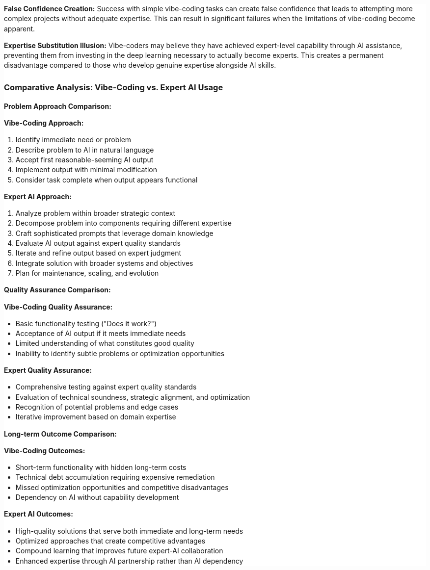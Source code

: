 **False Confidence Creation:**
Success with simple vibe-coding tasks can create false confidence that leads to attempting more complex projects without adequate expertise. This can result in significant failures when the limitations of vibe-coding become apparent.

**Expertise Substitution Illusion:**
Vibe-coders may believe they have achieved expert-level capability through AI assistance, preventing them from investing in the deep learning necessary to actually become experts. This creates a permanent disadvantage compared to those who develop genuine expertise alongside AI skills.

### Comparative Analysis: Vibe-Coding vs. Expert AI Usage

**Problem Approach Comparison:**

**Vibe-Coding Approach:**
1. Identify immediate need or problem
2. Describe problem to AI in natural language
3. Accept first reasonable-seeming AI output
4. Implement output with minimal modification
5. Consider task complete when output appears functional

**Expert AI Approach:**
1. Analyze problem within broader strategic context
2. Decompose problem into components requiring different expertise
3. Craft sophisticated prompts that leverage domain knowledge
4. Evaluate AI output against expert quality standards
5. Iterate and refine output based on expert judgment
6. Integrate solution with broader systems and objectives
7. Plan for maintenance, scaling, and evolution

**Quality Assurance Comparison:**

**Vibe-Coding Quality Assurance:**
- Basic functionality testing ("Does it work?")
- Acceptance of AI output if it meets immediate needs
- Limited understanding of what constitutes good quality
- Inability to identify subtle problems or optimization opportunities

**Expert Quality Assurance:**
- Comprehensive testing against expert quality standards
- Evaluation of technical soundness, strategic alignment, and optimization
- Recognition of potential problems and edge cases
- Iterative improvement based on domain expertise

**Long-term Outcome Comparison:**

**Vibe-Coding Outcomes:**
- Short-term functionality with hidden long-term costs
- Technical debt accumulation requiring expensive remediation
- Missed optimization opportunities and competitive disadvantages
- Dependency on AI without capability development

**Expert AI Outcomes:**
- High-quality solutions that serve both immediate and long-term needs
- Optimized approaches that create competitive advantages
- Compound learning that improves future expert-AI collaboration
- Enhanced expertise through AI partnership rather than AI dependency
